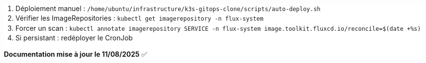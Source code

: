 1. Déploiement manuel : `/home/ubuntu/infrastructure/k3s-gitops-clone/scripts/auto-deploy.sh`
2. Vérifier les ImageRepositories : `kubectl get imagerepository -n flux-system`
3. Forcer un scan : `kubectl annotate imagerepository SERVICE -n flux-system image.toolkit.fluxcd.io/reconcile=$(date +%s)`
4. Si persistant : redéployer le CronJob

**Documentation mise à jour le 11/08/2025** ✅